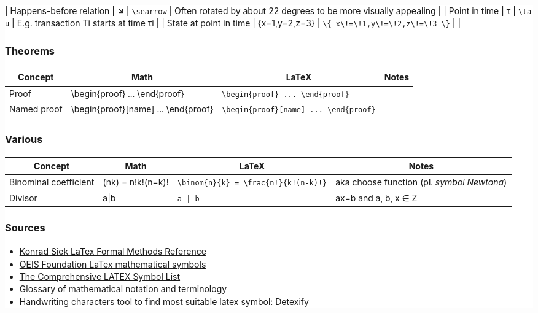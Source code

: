| Happens-before relation                  | ↘                          | `\searrow`                                                      | Often rotated by about 22 degrees to be more visually appealing                                |
| Point in time                            | τ                          | `\tau`                                                          | E.g. transaction Ti starts at time τi                                                          |
| State at point in time                   | {x=1,y=2,z=3}              | `\{ x\!=\!1,y\!=\!2,z\!=\!3 \}`                                 |                                                                                                |

### Theorems

| Concept     | Math                                 | LaTeX                                 | Notes |
| ----------- | ------------------------------------ | ------------------------------------- | ----- |
| Proof       | \begin{proof} ... \end{proof}        | `\begin{proof} ... \end{proof}`       |       |
| Named proof | \begin{proof}\[name] ... \end{proof} | `\begin{proof}[name] ... \end{proof}` |       |

### Various

| Concept               | Math              | LaTeX                                | Notes                                      |
| --------------------- | ----------------- | ------------------------------------ | ------------------------------------------ |
| Binominal coefficient | (nk) = n!k!(n−k)! | `\binom{n}{k} = \frac{n!}{k!(n-k)!}` | aka choose function (pl. _symbol Newtona_) |
| Divisor               | a\|b              | `a \| b`                             | ax=b and a, b, x ∈ Z                       |

### Sources

* [Konrad Siek LaTex Formal Methods Reference](http://www.cs.put.poznan.pl/ksiek/latexmath.html)
* [OEIS Foundation LaTex mathematical symbols](https://oeis.org/wiki/List\_of\_LaTeX\_mathematical\_symbols)
* [The Comprehensive LATEX Symbol List](http://linorg.usp.br/CTAN/info/symbols/comprehensive/symbols-a4.pdf)
* [Glossary of mathematical notation and terminology](https://www.cl.cam.ac.uk/teaching/0809/CompTheory/comt09.pdf)
* Handwriting characters tool to find most suitable latex symbol: [Detexify](http://detexify.kirelabs.org/classify.html)
